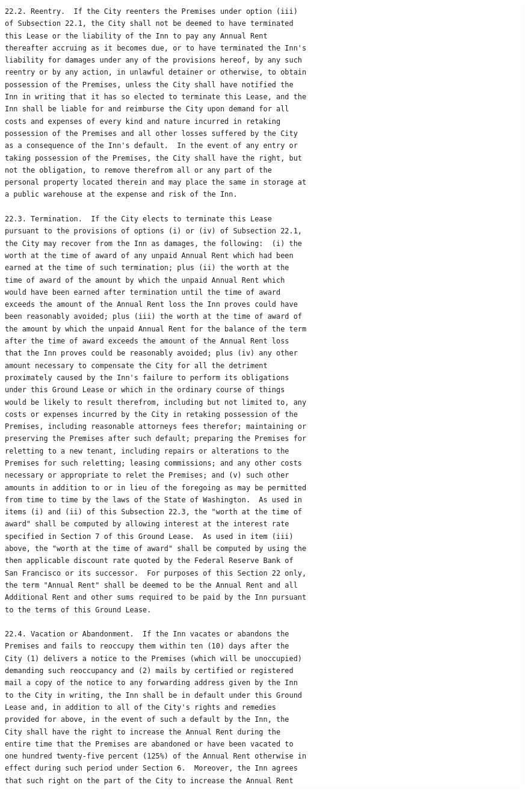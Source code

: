     22.2. Reentry.  If the City reenters the Premises under option (iii)  
    of Subsection 22.1, the City shall not be deemed to have terminated  
    this Lease or the liability of the Inn to pay any Annual Rent  
    thereafter accruing as it becomes due, or to have terminated the Inn's  
    liability for damages under any of the provisions hereof, by any such  
    reentry or by any action, in unlawful detainer or otherwise, to obtain  
    possession of the Premises, unless the City shall have notified the  
    Inn in writing that it has so elected to terminate this Lease, and the  
    Inn shall be liable for and reimburse the City upon demand for all  
    costs and expenses of every kind and nature incurred in retaking  
    possession of the Premises and all other losses suffered by the City  
    as a consequence of the Inn's default.  In the event of any entry or  
    taking possession of the Premises, the City shall have the right, but  
    not the obligation, to remove therefrom all or any part of the  
    personal property located therein and may place the same in storage at  
    a public warehouse at the expense and risk of the Inn.  
  
    22.3. Termination.  If the City elects to terminate this Lease  
    pursuant to the provisions of options (i) or (iv) of Subsection 22.1,  
    the City may recover from the Inn as damages, the following:  (i) the  
    worth at the time of award of any unpaid Annual Rent which had been  
    earned at the time of such termination; plus (ii) the worth at the  
    time of award of the amount by which the unpaid Annual Rent which  
    would have been earned after termination until the time of award  
    exceeds the amount of the Annual Rent loss the Inn proves could have  
    been reasonably avoided; plus (iii) the worth at the time of award of  
    the amount by which the unpaid Annual Rent for the balance of the term  
    after the time of award exceeds the amount of the Annual Rent loss  
    that the Inn proves could be reasonably avoided; plus (iv) any other  
    amount necessary to compensate the City for all the detriment  
    proximately caused by the Inn's failure to perform its obligations  
    under this Ground Lease or which in the ordinary course of things  
    would be likely to result therefrom, including but not limited to, any  
    costs or expenses incurred by the City in retaking possession of the  
    Premises, including reasonable attorneys fees therefor; maintaining or  
    preserving the Premises after such default; preparing the Premises for  
    reletting to a new tenant, including repairs or alterations to the  
    Premises for such reletting; leasing commissions; and any other costs  
    necessary or appropriate to relet the Premises; and (v) such other  
    amounts in addition to or in lieu of the foregoing as may be permitted  
    from time to time by the laws of the State of Washington.  As used in  
    items (i) and (ii) of this Subsection 22.3, the "worth at the time of  
    award" shall be computed by allowing interest at the interest rate  
    specified in Section 7 of this Ground Lease.  As used in item (iii)  
    above, the "worth at the time of award" shall be computed by using the  
    then applicable discount rate quoted by the Federal Reserve Bank of  
    San Francisco or its successor.  For purposes of this Section 22 only,  
    the term "Annual Rent" shall be deemed to be the Annual Rent and all  
    Additional Rent and other sums required to be paid by the Inn pursuant  
    to the terms of this Ground Lease.  
  
    22.4. Vacation or Abandonment.  If the Inn vacates or abandons the  
    Premises and fails to reoccupy them within ten (10) days after the  
    City (1) delivers a notice to the Premises (which will be unoccupied)  
    demanding such reoccupancy and (2) mails by certified or registered  
    mail a copy of the notice to any forwarding address given by the Inn  
    to the City in writing, the Inn shall be in default under this Ground  
    Lease and, in addition to all of the City's rights and remedies  
    provided for above, in the event of such a default by the Inn, the  
    City shall have the right to increase the Annual Rent during the  
    entire time that the Premises are abandoned or have been vacated to  
    one hundred twenty-five percent (125%) of the Annual Rent otherwise in  
    effect during such period under Section 6.  Moreover, the Inn agrees  
    that such right on the part of the City to increase the Annual Rent  